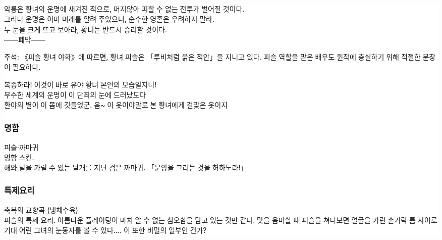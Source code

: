 악룡은 황녀의 운명에 새겨진 적으로, 머지않아 피할 수 없는 전투가 벌어질 것이다.<br>
그러나 운명은 이미 미래를 알려 주었으니, 순수한 영혼은 우려하지 말라.<br>
두 눈을 크게 뜨고 보아라, 황녀는 반드시 승리할 것이다.<br>
——폐막——</p><p>
주석: 《피슬 황녀 야화》에 따르면, 황녀 피슬은 「루비처럼 붉은 적안」을 지니고 있다. 피슬 역할을 맡은 배우도 원작에 충실하기 위해 적절한 분장이 필요하다. 
</p></blockquote>

복종하라! 이것이 바로 유야 황녀 본연의 모습일지니!  
무수한 세계의 운명이 이 단죄의 눈에 드러났도다  
환야의 별이 이 몸에 깃들었군. 음~ 이 옷이야말로 본 황녀에게 걸맞은 옷이지

### 명함
<span class="namecard">피슬·까마귀</span>  
명함 스킨.  
해와 달을 가릴 수 있는 날개를 지닌 검은 까마귀. 「문양을 그리는 것을 허하노라!」

### 특제요리
<span class="dish">축복의 교향곡 (냉채수육)</span>  
피슬의 특제 요리. 아름다운 플레이팅이 마치 알 수 없는 심오함을 담고 있는 것만 같다. 맛을 음미할 때 피슬을 쳐다보면 얼굴을 가린 손가락 틈 사이로 기대 어린 그녀의 눈동자를 볼 수 있다…. 이 또한 비밀의 일부인 건가?
